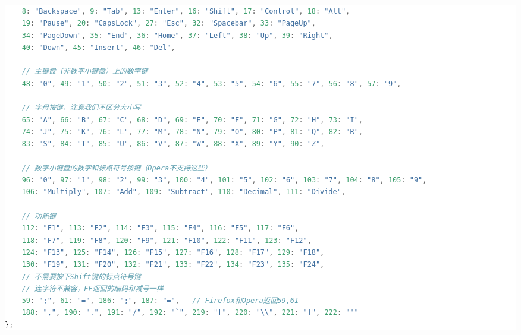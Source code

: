 ~~~javascript
    8: "Backspace", 9: "Tab", 13: "Enter", 16: "Shift", 17: "Control", 18: "Alt",
    19: "Pause", 20: "CapsLock", 27: "Esc", 32: "Spacebar", 33: "PageUp",
    34: "PageDown", 35: "End", 36: "Home", 37: "Left", 38: "Up", 39: "Right",
    40: "Down", 45: "Insert", 46: "Del",

    // 主键盘（非数字小键盘）上的数字键
    48: "0", 49: "1", 50: "2", 51: "3", 52: "4", 53: "5", 54: "6", 55: "7", 56: "8", 57: "9",

    // 字母按键，注意我们不区分大小写
    65: "A", 66: "B", 67: "C", 68: "D", 69: "E", 70: "F", 71: "G", 72: "H", 73: "I",
    74: "J", 75: "K", 76: "L", 77: "M", 78: "N", 79: "O", 80: "P", 81: "Q", 82: "R",
    83: "S", 84: "T", 85: "U", 86: "V", 87: "W", 88: "X", 89: "Y", 90: "Z",

    // 数字小键盘的数字和标点符号按键（Opera不支持这些）
    96: "0", 97: "1", 98: "2", 99: "3", 100: "4", 101: "5", 102: "6", 103: "7", 104: "8", 105: "9",
    106: "Multiply", 107: "Add", 109: "Subtract", 110: "Decimal", 111: "Divide",

    // 功能键
    112: "F1", 113: "F2", 114: "F3", 115: "F4", 116: "F5", 117: "F6",
    118: "F7", 119: "F8", 120: "F9", 121: "F10", 122: "F11", 123: "F12",
    124: "F13", 125: "F14", 126: "F15", 127: "F16", 128: "F17", 129: "F18",
    130: "F19", 131: "F20", 132: "F21", 133: "F22", 134: "F23", 135: "F24",
    // 不需要按下Shift键的标点符号键
    // 连字符不兼容，FF返回的编码和减号一样
    59: ";", 61: "=", 186: ";", 187: "=",   // Firefox和Opera返回59,61
    188: ",", 190: ".", 191: "/", 192: "`", 219: "[", 220: "\\", 221: "]", 222: "'"
};
~~~

